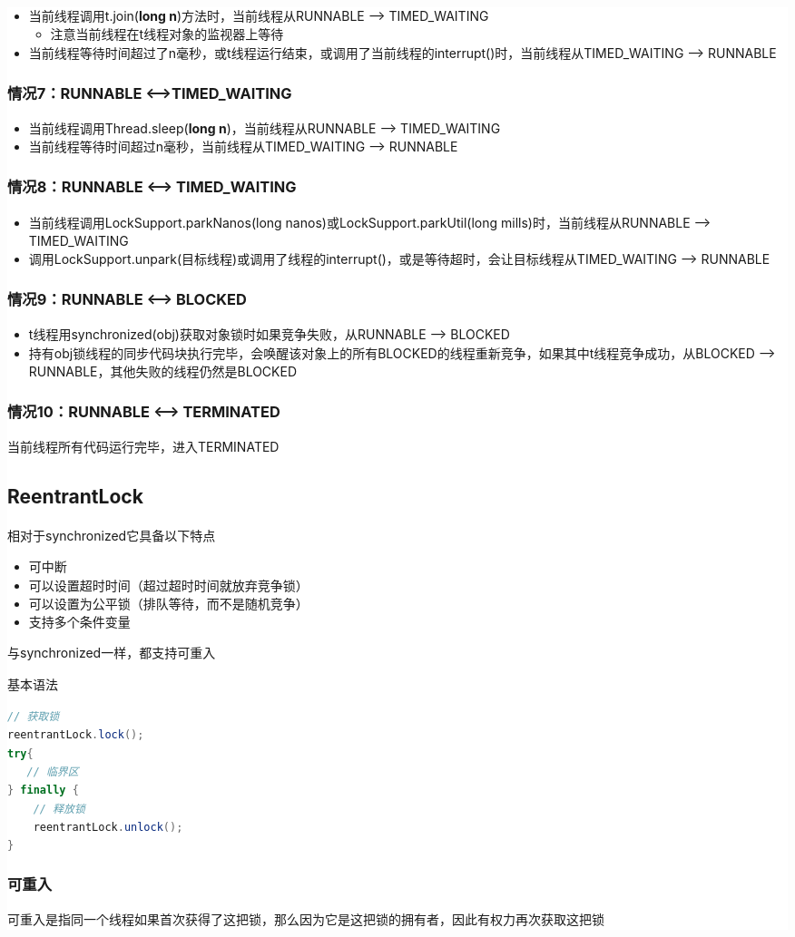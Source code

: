 * 当前线程调用t.join(**long n**)方法时，当前线程从RUNNABLE --> TIMED_WAITING
  * 注意当前线程在t线程对象的监视器上等待
* 当前线程等待时间超过了n毫秒，或t线程运行结束，或调用了当前线程的interrupt()时，当前线程从TIMED_WAITING --> RUNNABLE

### 情况7：RUNNABLE <-->TIMED_WAITING

* 当前线程调用Thread.sleep(**long n**)，当前线程从RUNNABLE --> TIMED_WAITING
* 当前线程等待时间超过n毫秒，当前线程从TIMED_WAITING --> RUNNABLE

### 情况8：RUNNABLE <--> TIMED_WAITING

* 当前线程调用LockSupport.parkNanos(long nanos)或LockSupport.parkUtil(long mills)时，当前线程从RUNNABLE --> TIMED_WAITING
* 调用LockSupport.unpark(目标线程)或调用了线程的interrupt()，或是等待超时，会让目标线程从TIMED_WAITING --> RUNNABLE

### 情况9：RUNNABLE <--> BLOCKED

* t线程用synchronized(obj)获取对象锁时如果竞争失败，从RUNNABLE --> BLOCKED
* 持有obj锁线程的同步代码块执行完毕，会唤醒该对象上的所有BLOCKED的线程重新竞争，如果其中t线程竞争成功，从BLOCKED --> RUNNABLE，其他失败的线程仍然是BLOCKED

### 情况10：RUNNABLE <--> TERMINATED

当前线程所有代码运行完毕，进入TERMINATED



## ReentrantLock

相对于synchronized它具备以下特点

* 可中断
* 可以设置超时时间（超过超时时间就放弃竞争锁）
* 可以设置为公平锁（排队等待，而不是随机竞争）
* 支持多个条件变量

与synchronized一样，都支持可重入

基本语法

```java
// 获取锁
reentrantLock.lock();
try{
   // 临界区
} finally {
    // 释放锁
    reentrantLock.unlock();
}
```



### 可重入

可重入是指同一个线程如果首次获得了这把锁，那么因为它是这把锁的拥有者，因此有权力再次获取这把锁
